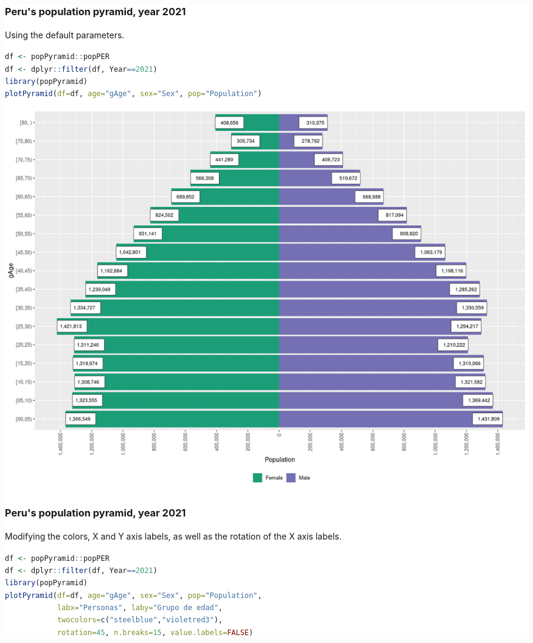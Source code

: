 ### Peru's population pyramid, year 2021

Using the default parameters.

``` r
df <- popPyramid::popPER
df <- dplyr::filter(df, Year==2021)
library(popPyramid)
plotPyramid(df=df, age="gAge", sex="Sex", pop="Population")
```

<img src="imgs/ex1.png" width="100%" />

### Peru's population pyramid, year 2021

Modifying the colors, X and Y axis labels, as well as the rotation of the X axis labels.

``` r
df <- popPyramid::popPER
df <- dplyr::filter(df, Year==2021)
library(popPyramid)
plotPyramid(df=df, age="gAge", sex="Sex", pop="Population",
            labx="Personas", laby="Grupo de edad",
            twocolors=c("steelblue","violetred3"),
            rotation=45, n.breaks=15, value.labels=FALSE)
```
